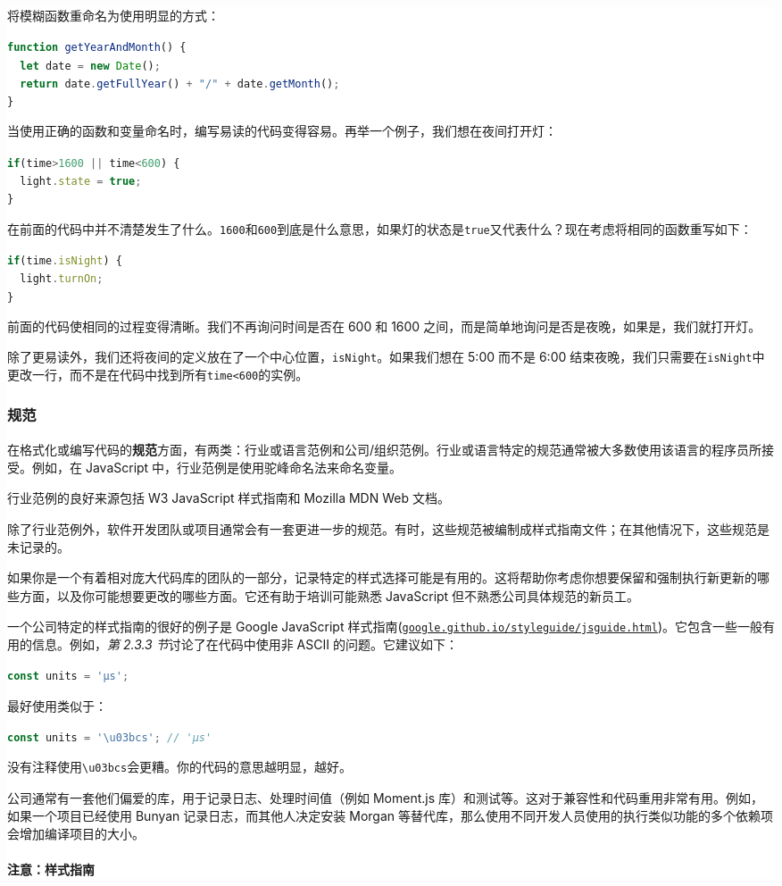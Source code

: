 将模糊函数重命名为使用明显的方式：

```js
function getYearAndMonth() {
  let date = new Date();
  return date.getFullYear() + "/" + date.getMonth();
}
```

当使用正确的函数和变量命名时，编写易读的代码变得容易。再举一个例子，我们想在夜间打开灯：

```js
if(time>1600 || time<600) {
  light.state = true;
}
```

在前面的代码中并不清楚发生了什么。`1600`和`600`到底是什么意思，如果灯的状态是`true`又代表什么？现在考虑将相同的函数重写如下：

```js
if(time.isNight) {
  light.turnOn;
}
```

前面的代码使相同的过程变得清晰。我们不再询问时间是否在 600 和 1600 之间，而是简单地询问是否是夜晚，如果是，我们就打开灯。

除了更易读外，我们还将夜间的定义放在了一个中心位置，`isNight`。如果我们想在 5:00 而不是 6:00 结束夜晚，我们只需要在`isNight`中更改一行，而不是在代码中找到所有`time<600`的实例。

### 规范

在格式化或编写代码的**规范**方面，有两类：行业或语言范例和公司/组织范例。行业或语言特定的规范通常被大多数使用该语言的程序员所接受。例如，在 JavaScript 中，行业范例是使用驼峰命名法来命名变量。

行业范例的良好来源包括 W3 JavaScript 样式指南和 Mozilla MDN Web 文档。

除了行业范例外，软件开发团队或项目通常会有一套更进一步的规范。有时，这些规范被编制成样式指南文件；在其他情况下，这些规范是未记录的。

如果你是一个有着相对庞大代码库的团队的一部分，记录特定的样式选择可能是有用的。这将帮助你考虑你想要保留和强制执行新更新的哪些方面，以及你可能想要更改的哪些方面。它还有助于培训可能熟悉 JavaScript 但不熟悉公司具体规范的新员工。

一个公司特定的样式指南的很好的例子是 Google JavaScript 样式指南([`google.github.io/styleguide/jsguide.html`](https://google.github.io/styleguide/jsguide.html))。它包含一些一般有用的信息。例如，*第 2.3.3 节*讨论了在代码中使用非 ASCII 的问题。它建议如下：

```js
const units = 'μs';
```

最好使用类似于：

```js
const units = '\u03bcs'; // 'μs'
```

没有注释使用`\u03bcs`会更糟。你的代码的意思越明显，越好。

公司通常有一套他们偏爱的库，用于记录日志、处理时间值（例如 Moment.js 库）和测试等。这对于兼容性和代码重用非常有用。例如，如果一个项目已经使用 Bunyan 记录日志，而其他人决定安装 Morgan 等替代库，那么使用不同开发人员使用的执行类似功能的多个依赖项会增加编译项目的大小。

#### 注意：样式指南
